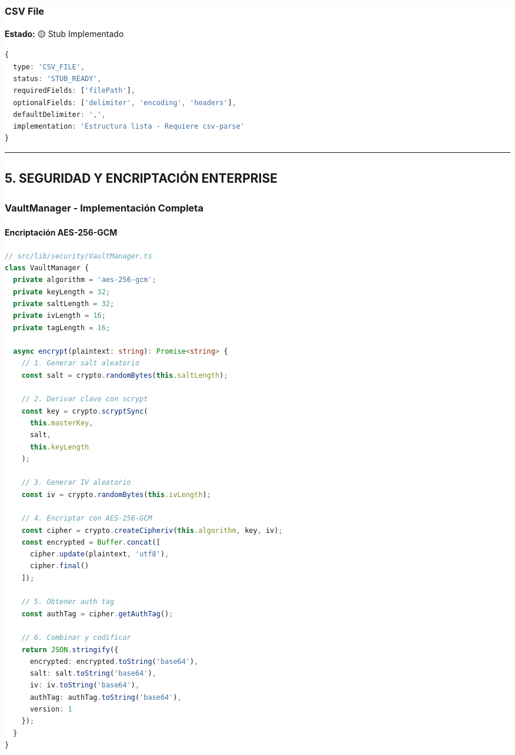 ### CSV File
**Estado:** 🟡 Stub Implementado
```typescript
{
  type: 'CSV_FILE',
  status: 'STUB_READY',
  requiredFields: ['filePath'],
  optionalFields: ['delimiter', 'encoding', 'headers'],
  defaultDelimiter: ',',
  implementation: 'Estructura lista - Requiere csv-parse'
}
```

---

## 5. SEGURIDAD Y ENCRIPTACIÓN ENTERPRISE

### VaultManager - Implementación Completa

#### Encriptación AES-256-GCM
```typescript
// src/lib/security/VaultManager.ts
class VaultManager {
  private algorithm = 'aes-256-gcm';
  private keyLength = 32;
  private saltLength = 32;
  private ivLength = 16;
  private tagLength = 16;
  
  async encrypt(plaintext: string): Promise<string> {
    // 1. Generar salt aleatorio
    const salt = crypto.randomBytes(this.saltLength);
    
    // 2. Derivar clave con scrypt
    const key = crypto.scryptSync(
      this.masterKey,
      salt,
      this.keyLength
    );
    
    // 3. Generar IV aleatorio
    const iv = crypto.randomBytes(this.ivLength);
    
    // 4. Encriptar con AES-256-GCM
    const cipher = crypto.createCipheriv(this.algorithm, key, iv);
    const encrypted = Buffer.concat([
      cipher.update(plaintext, 'utf8'),
      cipher.final()
    ]);
    
    // 5. Obtener auth tag
    const authTag = cipher.getAuthTag();
    
    // 6. Combinar y codificar
    return JSON.stringify({
      encrypted: encrypted.toString('base64'),
      salt: salt.toString('base64'),
      iv: iv.toString('base64'),
      authTag: authTag.toString('base64'),
      version: 1
    });
  }
}
```